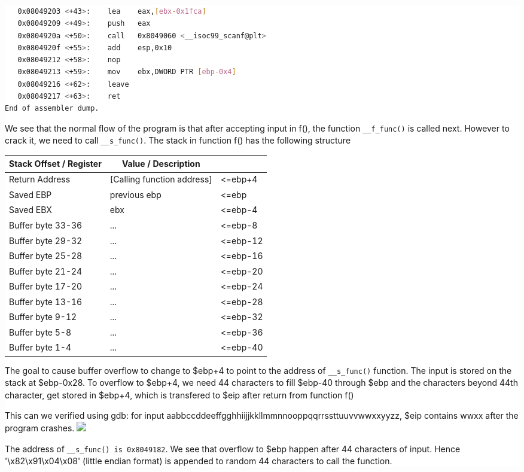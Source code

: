 ```bash
   0x08049203 <+43>:	lea    eax,[ebx-0x1fca]
   0x08049209 <+49>:	push   eax
   0x0804920a <+50>:	call   0x8049060 <__isoc99_scanf@plt>
   0x0804920f <+55>:	add    esp,0x10
   0x08049212 <+58>:	nop
   0x08049213 <+59>:	mov    ebx,DWORD PTR [ebp-0x4]
   0x08049216 <+62>:	leave  
   0x08049217 <+63>:	ret    
End of assembler dump.
```
We see that the normal flow of the program is that after accepting input in f(), the function `__f_func()` is called next. However to crack it, we need to call `__s_func()`.
The stack in function f() has the following structure

| Stack Offset / Register     | Value / Description         |   |
|----------------------------|-----------------------------|---|
| Return Address             | [Calling function address]  | <=ebp+4  |
| Saved EBP                  | previous ebp            | <=ebp   |
| Saved EBX                  | ebx                        |  <=ebp-4|
| Buffer byte 33-36                 | ...                         |  <=ebp-8 |
| Buffer byte 29-32                 | ...                         |  <=ebp-12 |
| Buffer byte 25-28                 | ...                         |  <=ebp-16|
| Buffer byte 21-24                 | ...                         |  <=ebp-20|
| Buffer byte 17-20                 | ...                         |  <=ebp-24 |
| Buffer byte 13-16                  | ...                         | <=ebp-28  |
| Buffer byte 9-12                   | ...                         |  <=ebp-32 |
| Buffer byte 5-8                   | ...                         |  <=ebp-36 |
| Buffer byte 1-4              | ...                         | <=ebp-40  |



The goal to cause buffer overflow to change to $ebp+4 to point to the address of `__s_func()` function. The input is stored on the stack at $ebp-0x28. To overflow to $ebp+4, we need 44 characters to fill $ebp-40 through $ebp and the characters beyond 44th character, get stored in $ebp+4, which is transfered to $eip after return from function f()

This can we verified using gdb:
for input aabbccddeeffgghhiijjkkllmmnnooppqqrrssttuuvvwwxxyyzz,
$eip contains wwxx after the program crashes.
![](https://res.cloudinary.com/dwmy4l7ok/image/upload/Screenshot_from_2025-06-11_13-03-57_orghbw.png)

The address of `__s_func() is 0x8049182`. We see that overflow to $ebp happen after 44 characters of input. Hence '\x82\x91\x04\x08' (little endian format) is appended to random 44 characters to call the function.
